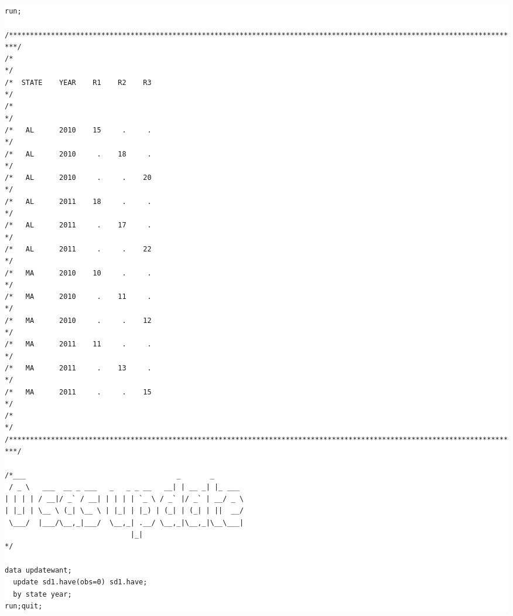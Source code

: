     run;

    /**************************************************************************************************************************/
    /*                                                                                                                        */
    /*  STATE    YEAR    R1    R2    R3                                                                                       */
    /*                                                                                                                        */
    /*   AL      2010    15     .     .                                                                                       */
    /*   AL      2010     .    18     .                                                                                       */
    /*   AL      2010     .     .    20                                                                                       */
    /*   AL      2011    18     .     .                                                                                       */
    /*   AL      2011     .    17     .                                                                                       */
    /*   AL      2011     .     .    22                                                                                       */
    /*   MA      2010    10     .     .                                                                                       */
    /*   MA      2010     .    11     .                                                                                       */
    /*   MA      2010     .     .    12                                                                                       */
    /*   MA      2011    11     .     .                                                                                       */
    /*   MA      2011     .    13     .                                                                                       */
    /*   MA      2011     .     .    15                                                                                       */
    /*                                                                                                                        */
    /**************************************************************************************************************************/

    /*___                                    _       _
     / _ \   ___  __ _ ___   _   _ _ __   __| | __ _| |_ ___
    | | | | / __|/ _` / __| | | | | `_ \ / _` |/ _` | __/ _ \
    | |_| | \__ \ (_| \__ \ | |_| | |_) | (_| | (_| | ||  __/
     \___/  |___/\__,_|___/  \__,_| .__/ \__,_|\__,_|\__\___|
                                  |_|
    */

    data updatewant;
      update sd1.have(obs=0) sd1.have;
      by state year;
    run;quit;
